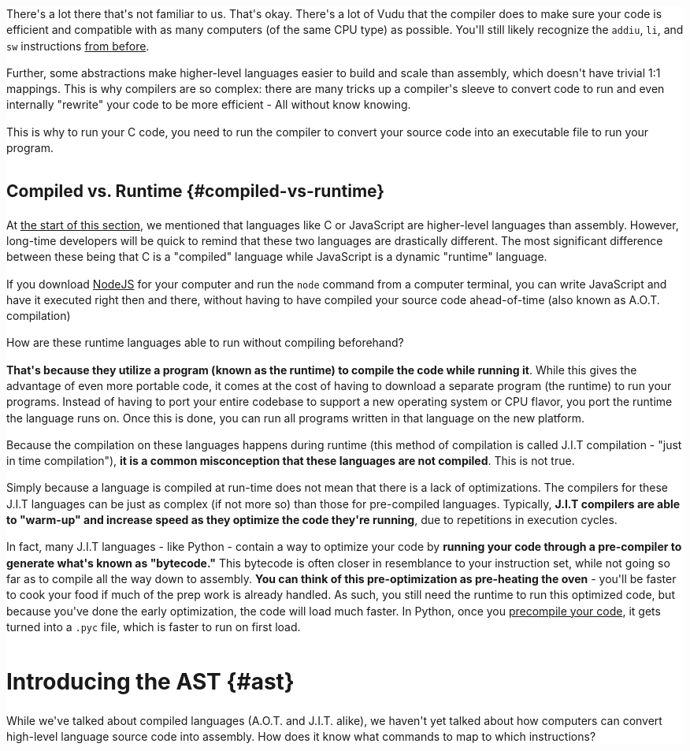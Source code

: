 There's a lot there that's not familiar to us. That's okay. There's a lot of Vudu that the compiler does to make sure your code is efficient and compatible with as many computers (of the same CPU type) as possible. You'll still likely recognize the `addiu`, `li`, and `sw` instructions [from before](#assembly-code).

Further, some abstractions make higher-level languages easier to build and scale than assembly, which doesn't have trivial 1:1 mappings. This is why compilers are so complex: there are many tricks up a compiler's sleeve to convert code to run and even internally "rewrite" your code to be more efficient - All without know knowing.

This is why to run your C code, you need to run the compiler to convert your source code into an executable file to run your program.

## Compiled vs. Runtime {#compiled-vs-runtime}

At [the start of this section](#introducing-c-code), we mentioned that languages like C or JavaScript are higher-level languages than assembly. However, long-time developers will be quick to remind that these two languages are drastically different. The most significant difference between these being that C is a "compiled" language while JavaScript is a dynamic "runtime" language.

If you download [NodeJS](https://nodejs.org/en/) for your computer and run the `node` command from a computer terminal, you can write JavaScript and have it executed right then and there, without having to have compiled your source code ahead-of-time (also known as A.O.T. compilation)

How are these runtime languages able to run without compiling beforehand?

**That's because they utilize a program (known as the runtime) to compile the code while running it**. While this gives the advantage of even more portable code, it comes at the cost of having to download a separate program (the runtime) to run your programs. Instead of having to port your entire codebase to support a new operating system or CPU flavor, you port the runtime the language runs on. Once this is done, you can run all programs written in that language on the new platform.

Because the compilation on these languages happens during runtime (this method of compilation is called J.I.T compilation - "just in time compilation"), **it is a common misconception that these languages are not compiled**. This is not true.

Simply because a language is compiled at run-time does not mean that there is a lack of optimizations. The compilers for these J.I.T languages can be just as complex (if not more so) than those for pre-compiled languages. Typically, **J.I.T compilers are able to "warm-up" and increase speed as they optimize the code they're running**, due to repetitions in execution cycles.

In fact, many J.I.T languages - like Python - contain a way to optimize your code by **running your code through a pre-compiler to generate what's known as "bytecode."** This bytecode is often closer in resemblance to your instruction set, while not going so far as to compile all the way down to assembly. **You can think of this pre-optimization as pre-heating the oven** - you'll be faster to cook your food if much of the prep work is already handled. As such, you still need the runtime to run this optimized code, but because you've done the early optimization, the code will load much faster. In Python, once you [precompile your code](http://effbot.org/zone/python-compile.htm), it gets turned into a `.pyc` file, which is faster to run on first load.

# Introducing the AST {#ast}

While we've talked about compiled languages (A.O.T. and J.I.T. alike), we haven't yet talked about how computers can convert high-level language source code into assembly. How does it know what commands to map to which instructions?
